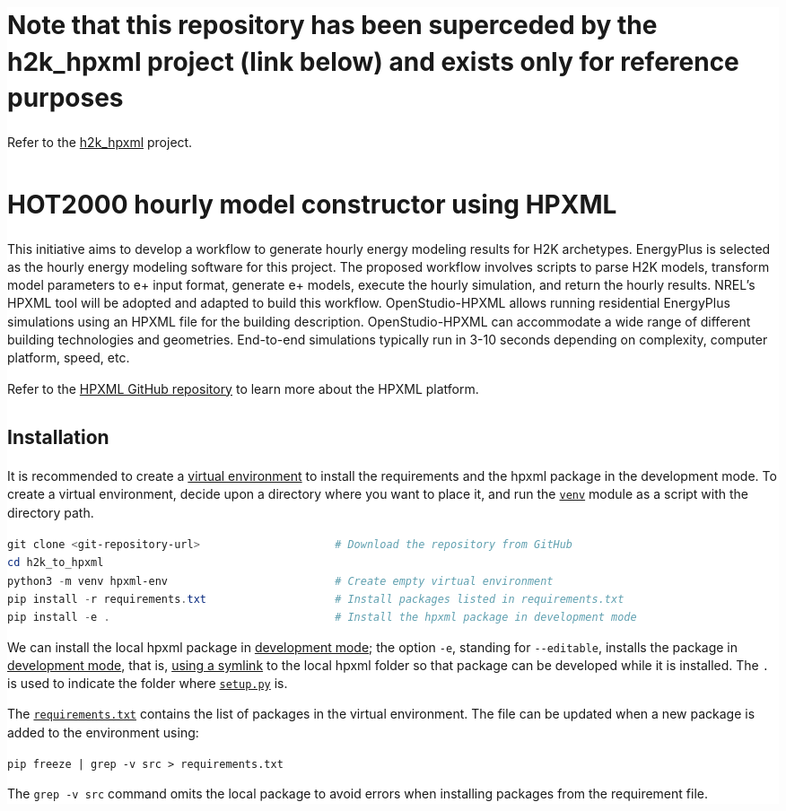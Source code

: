 # Note that this repository has been superceded by the h2k_hpxml project (link below) and exists only for reference purposes

Refer to the [h2k_hpxml](https://github.com/canmet-energy/h2k_hpxml) project.

# HOT2000 hourly model constructor using HPXML

This initiative aims to develop a workflow to generate hourly energy modeling results for H2K archetypes. EnergyPlus is selected as the hourly energy modeling software for this project. The proposed workflow involves scripts to parse H2K models, transform model parameters to e+ input format, generate e+ models, execute the hourly simulation, and return the hourly results. 
NREL’s HPXML tool will be adopted and adapted to build this workflow. OpenStudio-HPXML allows running residential EnergyPlus simulations using an HPXML file for the building description. OpenStudio-HPXML can accommodate a wide range of different building technologies and geometries. End-to-end simulations typically run in 3-10 seconds depending on complexity, computer platform, speed, etc.

Refer to the [HPXML GitHub repository](https://github.com/NREL/OpenStudio-HPXML) to learn more about the HPXML platform.

## Installation

It is recommended to create a [virtual environment](https://docs.python.org/3/tutorial/venv.html) to install the requirements and the hpxml package in the development mode. To create a virtual environment, decide upon a directory where you want to place it, and run the [`venv`](https://docs.python.org/3/library/venv.html#module-venv) module as a script with the directory path.

```powershell
git clone <git-repository-url>                     # Download the repository from GitHub
cd h2k_to_hpxml
python3 -m venv hpxml-env                          # Create empty virtual environment
pip install -r requirements.txt                    # Install packages listed in requirements.txt
pip install -e .                                   # Install the hpxml package in development mode
```

We can install the local hpxml package in [development mode](https://pip.pypa.io/en/stable/reference/pip_install/#editable-installs); the option `-e`, standing for `--editable`, installs the package in [development mode](https://pip.pypa.io/en/stable/reference/pip_install/#editable-installs), that is, [using a symlink](http://python-packaging.readthedocs.io/en/latest/minimal.html#creating-the-scaffolding) to the local hpxml folder so that package can be developed while it is installed. The `.` is used to indicate the folder where [`setup.py`](https://github.com/FilippoBovo/production-data-science/blob/master/tutorial/a-setup/setup.py) is.

The [`requirements.txt`](https://github.com/FilippoBovo/production-data-science/blob/master/tutorial/b-collaborate/requirements.txt) contains the list of packages in the virtual environment. The file can be updated when a new package is added to the environment using:

```
pip freeze | grep -v src > requirements.txt
```

The `grep -v src` command omits the local package to avoid errors when installing packages from the requirement file.
